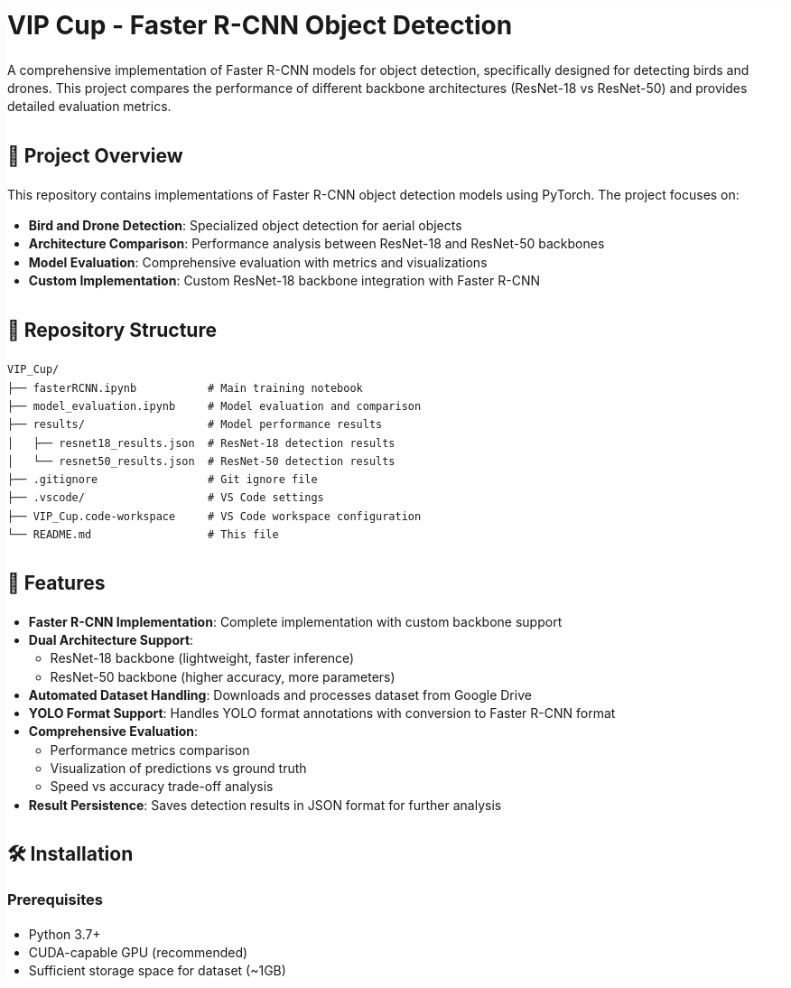 # VIP Cup - Faster R-CNN Object Detection

A comprehensive implementation of Faster R-CNN models for object detection, specifically designed for detecting birds and drones. This project compares the performance of different backbone architectures (ResNet-18 vs ResNet-50) and provides detailed evaluation metrics.

## 🎯 Project Overview

This repository contains implementations of Faster R-CNN object detection models using PyTorch. The project focuses on:

- **Bird and Drone Detection**: Specialized object detection for aerial objects
- **Architecture Comparison**: Performance analysis between ResNet-18 and ResNet-50 backbones
- **Model Evaluation**: Comprehensive evaluation with metrics and visualizations
- **Custom Implementation**: Custom ResNet-18 backbone integration with Faster R-CNN

## 📁 Repository Structure

```
VIP_Cup/
├── fasterRCNN.ipynb           # Main training notebook
├── model_evaluation.ipynb     # Model evaluation and comparison
├── results/                   # Model performance results
│   ├── resnet18_results.json  # ResNet-18 detection results
│   └── resnet50_results.json  # ResNet-50 detection results
├── .gitignore                 # Git ignore file
├── .vscode/                   # VS Code settings
├── VIP_Cup.code-workspace     # VS Code workspace configuration
└── README.md                  # This file
```

## 🚀 Features

- **Faster R-CNN Implementation**: Complete implementation with custom backbone support
- **Dual Architecture Support**: 
  - ResNet-18 backbone (lightweight, faster inference)
  - ResNet-50 backbone (higher accuracy, more parameters)
- **Automated Dataset Handling**: Downloads and processes dataset from Google Drive
- **YOLO Format Support**: Handles YOLO format annotations with conversion to Faster R-CNN format
- **Comprehensive Evaluation**: 
  - Performance metrics comparison
  - Visualization of predictions vs ground truth
  - Speed vs accuracy trade-off analysis
- **Result Persistence**: Saves detection results in JSON format for further analysis

## 🛠️ Installation

### Prerequisites

- Python 3.7+
- CUDA-capable GPU (recommended)
- Sufficient storage space for dataset (~1GB)
